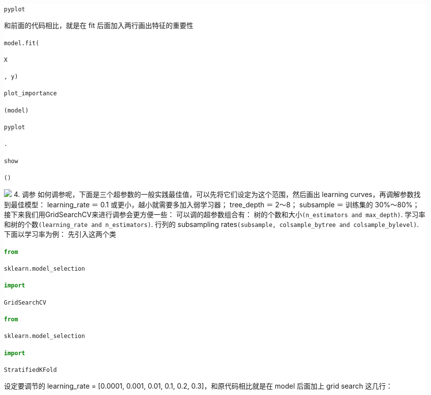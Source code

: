 ```python
pyplot
```
和前面的代码相比，就是在 fit 后面加入两行画出特征的重要性
```python
model.fit(
```
```python
X
```
```python
, y)
```
```python
plot_importance
```
```python
(model)
```
```python
pyplot
```
```python
.
```
```python
show
```
```python
()
```
![](http://upload-images.jianshu.io/upload_images/1667471-c453db61f95f1914.png?imageMogr2/auto-orient/strip%7CimageView2/2/w/1240)
4. 调参
如何调参呢，下面是三个超参数的一般实践最佳值，可以先将它们设定为这个范围，然后画出 learning curves，再调解参数找到最佳模型：
learning_rate ＝ 0.1 或更小，越小就需要多加入弱学习器；
tree_depth ＝ 2～8；
subsample ＝ 训练集的 30%～80%；
接下来我们用GridSearchCV来进行调参会更方便一些：
可以调的超参数组合有：
树的个数和大小`(n_estimators and max_depth)`.
学习率和树的个数`(learning_rate and n_estimators)`.
行列的 subsampling rates`(subsample, colsample_bytree and colsample_bylevel)`.
下面以学习率为例：
先引入这两个类
```python
from
```
```python
sklearn.model_selection
```
```python
import
```
```python
GridSearchCV
```
```python
from
```
```python
sklearn.model_selection
```
```python
import
```
```python
StratifiedKFold
```
设定要调节的 learning_rate = [0.0001, 0.001, 0.01, 0.1, 0.2, 0.3]，和原代码相比就是在 model 后面加上 grid search 这几行：
```python
```